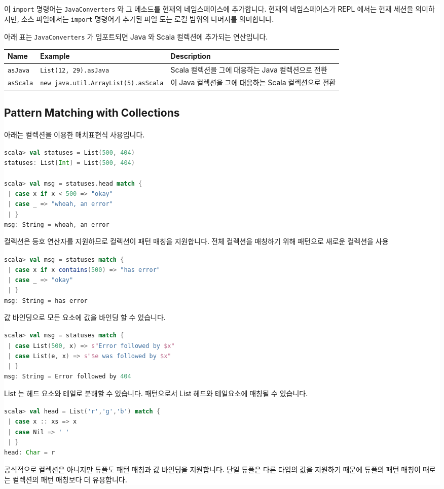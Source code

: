 이 `import` 명령어는 `JavaConverters` 와 그 메소드를 현재의 네임스페이스에 추가합니다. 현재의 네임스페이스가 REPL 에서는 현재 세션을 의미하지만, 소스 파일에서는 `import` 명령어가 추가된 파일 도는 로컬 범위의 나머지를 의미합니다.

아래 표는 `JavaConverters` 가 임포트되면 Java 와 Scala 컬렉션에 추가되는 연산입니다.

|Name|Example|Description|
|:--|:--|:--|
|`asJava`|`List(12, 29).asJava`|Scala 컬렉션을 그에 대응하는 Java 컬렉션으로 전환|
|`asScala`|`new java.util.ArrayList(5).asScala`|이 Java 컬렉션을 그에 대응하는 Scala 컬렉션으로 전환|

## Pattern Matching with Collections 

아래는 컬렉션을 이용한 매치표현식 사용입니다.

```scala
scala> val statuses = List(500, 404)
statuses: List[Int] = List(500, 404)

scala> val msg = statuses.head match {
 | case x if x < 500 => "okay"
 | case _ => "whoah, an error"
 | }
msg: String = whoah, an error
```

컬렉션은 등호 연산자를 지원하므로 컬렉션이 패턴 매칭을 지원합니다. 전체 컬렉션을 매칭하기 위해 패턴으로 새로운 컬렉션을 사용

```scala
scala> val msg = statuses match {
 | case x if x contains(500) => "has error"
 | case _ => "okay"
 | }
msg: String = has error
```

값 바인딩으로 모든 요소에 값을 바인딩 할 수 있습니다.

```scala
scala> val msg = statuses match {
 | case List(500, x) => s"Error followed by $x"
 | case List(e, x) => s"$e was followed by $x"
 | }
msg: String = Error followed by 404
```

List 는 헤드 요소와 테일로 분해할 수 있습니다. 패턴으로서 List 헤드와 테일요소에 매칭될 수 있습니다.

```scala
scala> val head = List('r','g','b') match {
 | case x :: xs => x
 | case Nil => ' '
 | }
head: Char = r
```

공식적으로 컬렉션은 아니지만 튜플도 패턴 매칭과 값 바인딩을 지원합니다. 단일 튜플은 다른 타입의 값을 지원하기 때문에 튜플의 패턴 매칭이 때로는 컬렉션의 패턴 매칭보다 더 유용합니다.
